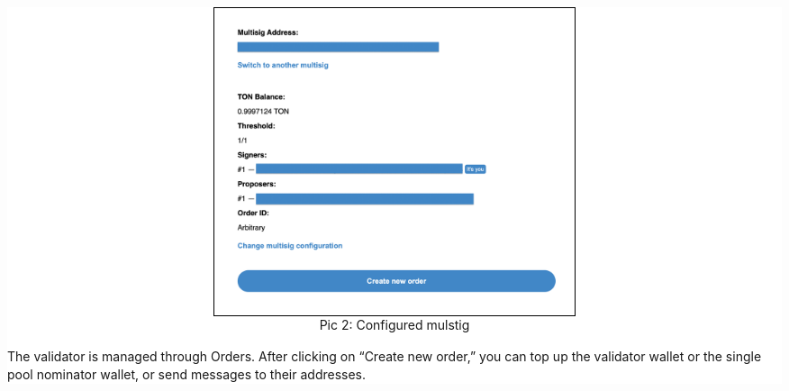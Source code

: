 <figure style="text-align: center;"> <img src="../img/multisig_2.png" style="display: block; margin: 0 auto; width:400px; border: 1px solid #000;"><figcaption> Pic 2: Configured mulstig</figcaption> </figure>


The validator is managed through Orders. After clicking on “Create new order,” you can top up the validator wallet or the single pool nominator wallet, or send messages to their addresses.
